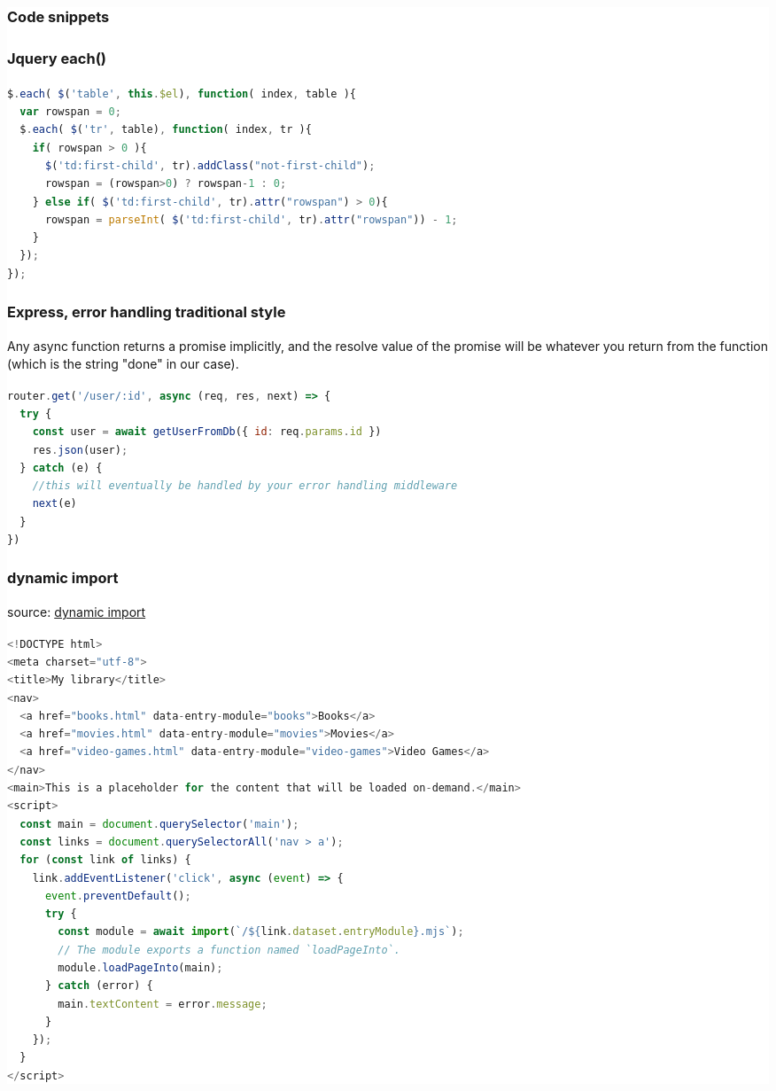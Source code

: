 ### Code snippets


### Jquery each()
```javascript
$.each( $('table', this.$el), function( index, table ){
  var rowspan = 0;
  $.each( $('tr', table), function( index, tr ){
    if( rowspan > 0 ){
      $('td:first-child', tr).addClass("not-first-child");
      rowspan = (rowspan>0) ? rowspan-1 : 0;
    } else if( $('td:first-child', tr).attr("rowspan") > 0){
      rowspan = parseInt( $('td:first-child', tr).attr("rowspan")) - 1;
    }
  });
});
```

### Express, error handling traditional style
Any async function returns a promise implicitly, and the resolve value of the promise will be whatever you return from the function (which is the string "done" in our case).
```javascript
router.get('/user/:id', async (req, res, next) => {
  try {
    const user = await getUserFromDb({ id: req.params.id })
    res.json(user);
  } catch (e) {
    //this will eventually be handled by your error handling middleware
    next(e) 
  }
})
```

### dynamic import
source: [dynamic import](https://developers.google.com/web/updates/2017/11/dynamic-import)
```javascript
<!DOCTYPE html>
<meta charset="utf-8">
<title>My library</title>
<nav>
  <a href="books.html" data-entry-module="books">Books</a>
  <a href="movies.html" data-entry-module="movies">Movies</a>
  <a href="video-games.html" data-entry-module="video-games">Video Games</a>
</nav>
<main>This is a placeholder for the content that will be loaded on-demand.</main>
<script>
  const main = document.querySelector('main');
  const links = document.querySelectorAll('nav > a');
  for (const link of links) {
    link.addEventListener('click', async (event) => {
      event.preventDefault();
      try {
        const module = await import(`/${link.dataset.entryModule}.mjs`);
        // The module exports a function named `loadPageInto`.
        module.loadPageInto(main);
      } catch (error) {
        main.textContent = error.message;
      }
    });
  }
</script>
```
